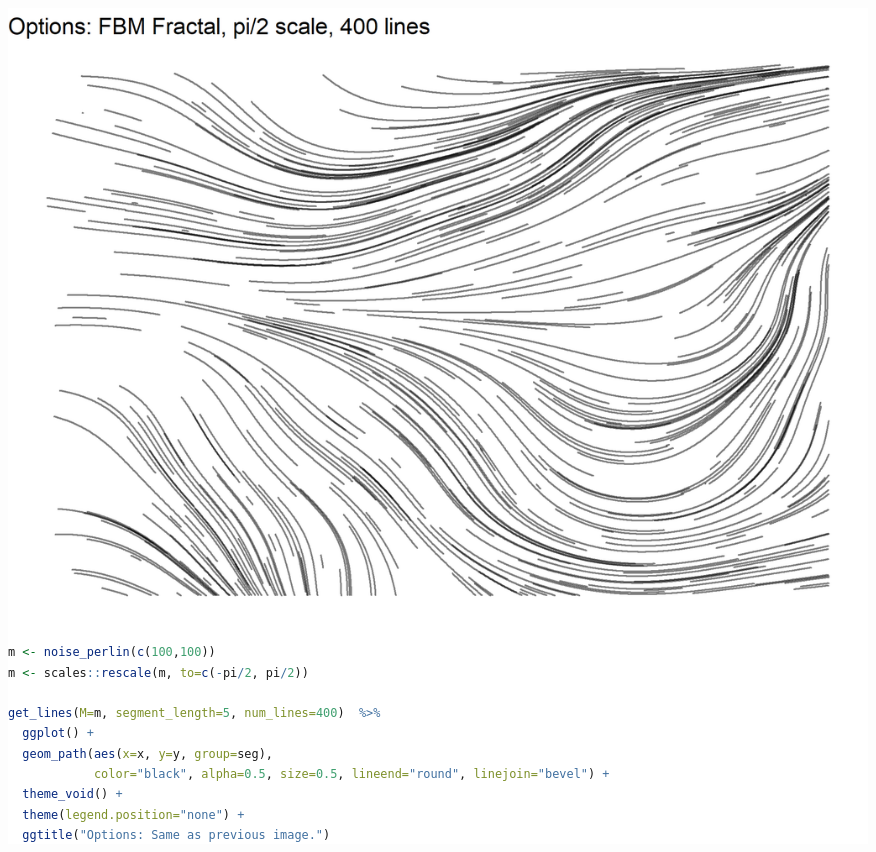 ![](/assets/images/flow/unnamed-chunk-15-1.png)


```r
m <- noise_perlin(c(100,100))
m <- scales::rescale(m, to=c(-pi/2, pi/2))

get_lines(M=m, segment_length=5, num_lines=400)  %>%
  ggplot() +
  geom_path(aes(x=x, y=y, group=seg),
            color="black", alpha=0.5, size=0.5, lineend="round", linejoin="bevel") +
  theme_void() +
  theme(legend.position="none") +
  ggtitle("Options: Same as previous image.")
```
